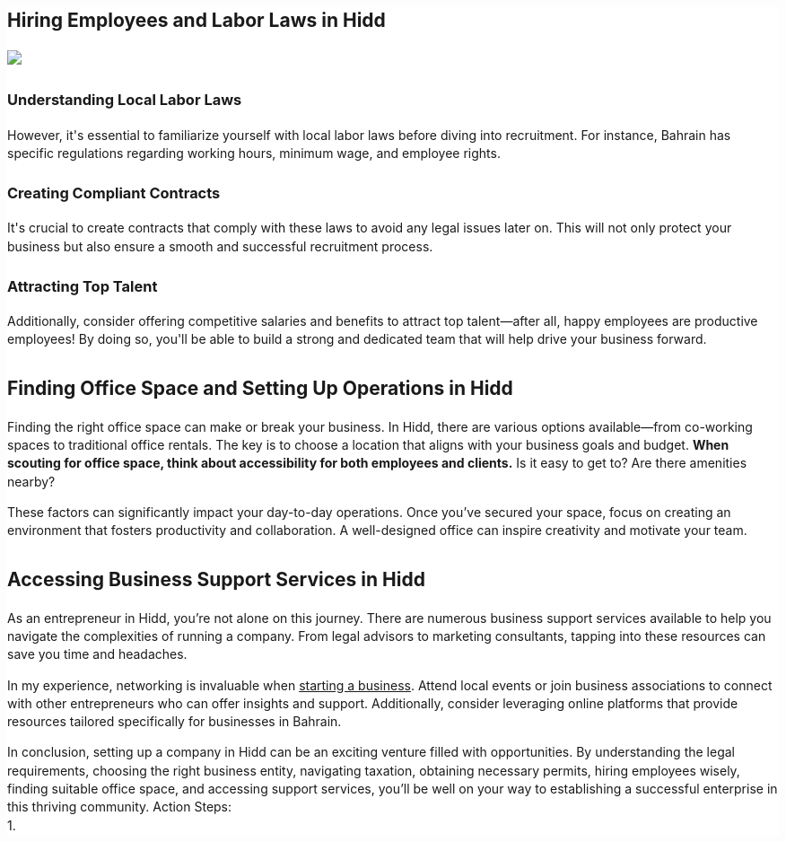 
Hiring Employees and Labor Laws in Hidd
---------------------------------------

  
  
![](https://images.unsplash.com/photo-1533750349088-cd871a92f312?ixlib=rb-4.0.3&q=85&fm=jpg&crop=entropy&cs=srgb&w=900)  
  

### Understanding Local Labor Laws

However, it's essential to familiarize yourself with local labor laws before diving into recruitment. For instance, Bahrain has specific regulations regarding working hours, minimum wage, and employee rights.

### Creating Compliant Contracts

It's crucial to create contracts that comply with these laws to avoid any legal issues later on. This will not only protect your business but also ensure a smooth and successful recruitment process.

### Attracting Top Talent

Additionally, consider offering competitive salaries and benefits to attract top talent—after all, happy employees are productive employees! By doing so, you'll be able to build a strong and dedicated team that will help drive your business forward.  
  

Finding Office Space and Setting Up Operations in Hidd
------------------------------------------------------

  
Finding the right office space can make or break your business. In Hidd, there are various options available—from co-working spaces to traditional office rentals. The key is to choose a location that aligns with your business goals and budget. **When scouting for office space, think about accessibility for both employees and clients.** Is it easy to get to? Are there amenities nearby?   
  
These factors can significantly impact your day-to-day operations. Once you’ve secured your space, focus on creating an environment that fosters productivity and collaboration. A well-designed office can inspire creativity and motivate your team.  
  

Accessing Business Support Services in Hidd
-------------------------------------------

  
As an entrepreneur in Hidd, you’re not alone on this journey. There are numerous business support services available to help you navigate the complexities of running a company. From legal advisors to marketing consultants, tapping into these resources can save you time and headaches.   
  
In my experience, networking is invaluable when [starting a business](https://keylinkbh.com/starting-a-business-in-bahrain/ "starting a business"). Attend local events or join business associations to connect with other entrepreneurs who can offer insights and support. Additionally, consider leveraging online platforms that provide resources tailored specifically for businesses in Bahrain.   
  
In conclusion, setting up a company in Hidd can be an exciting venture filled with opportunities. By understanding the legal requirements, choosing the right business entity, navigating taxation, obtaining necessary permits, hiring employees wisely, finding suitable office space, and accessing support services, you’ll be well on your way to establishing a successful enterprise in this thriving community. Action Steps:  
1.   
  